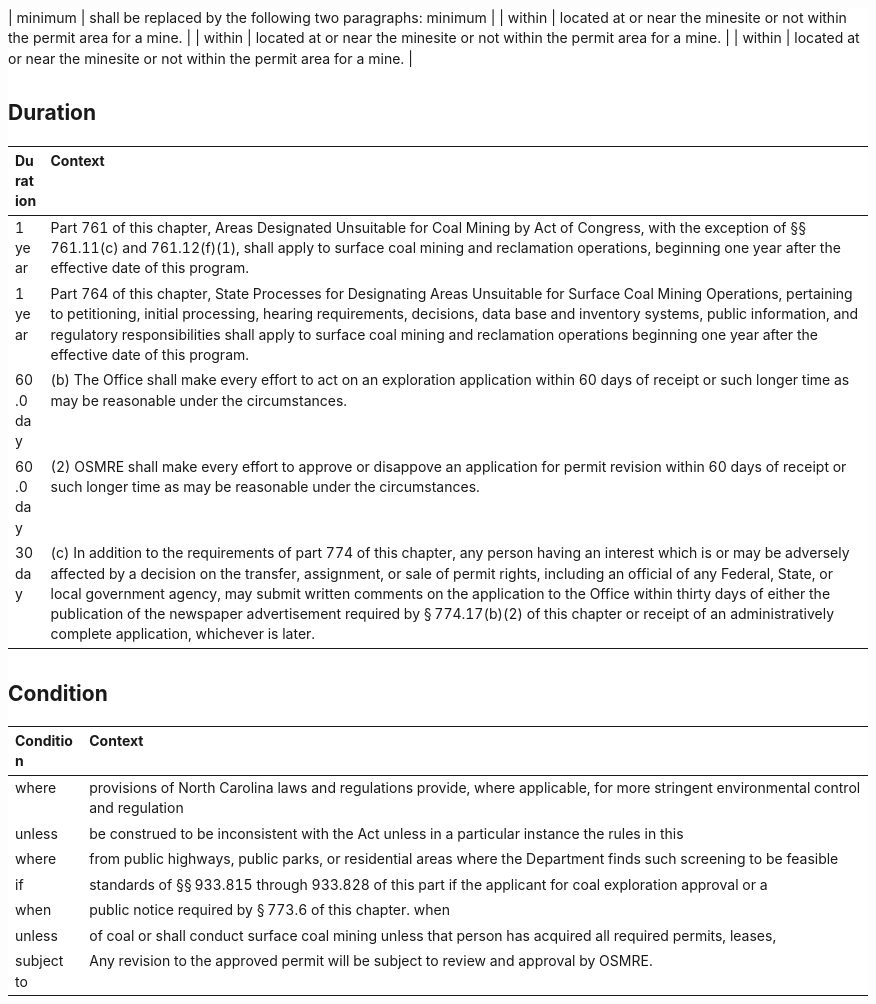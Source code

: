 | minimum       | shall be replaced by the following two paragraphs: minimum                                                                     |
| within        | located at or near the minesite or not within  the permit area for a mine.                                                     |
| within        | located at or near the minesite or not within  the permit area for a mine.                                                     |
| within        | located at or near the minesite or not within  the permit area for a mine.                                                     |


## Duration

| Duration   | Context                                                                                                                                                                                                                                                                                                                                                                                                                                                                                                                                                       |
|:-----------|:--------------------------------------------------------------------------------------------------------------------------------------------------------------------------------------------------------------------------------------------------------------------------------------------------------------------------------------------------------------------------------------------------------------------------------------------------------------------------------------------------------------------------------------------------------------|
| 1 year     | Part 761 of this chapter, Areas Designated Unsuitable for Coal Mining by Act of Congress, with the exception of &#167;&#167;&#8201;761.11(c) and 761.12(f)(1), shall apply to surface coal mining and reclamation operations, beginning one year after the effective date of this program.                                                                                                                                                                                                                                                                    |
| 1 year     | Part 764 of this chapter, State Processes for Designating Areas Unsuitable for Surface Coal Mining Operations, pertaining to petitioning, initial processing, hearing requirements, decisions, data base and inventory systems, public information, and regulatory responsibilities shall apply to surface coal mining and reclamation operations beginning one year after the effective date of this program.                                                                                                                                                |
| 60.0 day   | (b) The Office shall make every effort to act on an exploration application within 60 days of receipt or such longer time as may be reasonable under the circumstances.                                                                                                                                                                                                                                                                                                                                                                                       |
| 60.0 day   | (2) OSMRE shall make every effort to approve or disappove an application for permit revision within 60 days of receipt or such longer time as may be reasonable under the circumstances.                                                                                                                                                                                                                                                                                                                                                                      |
| 30 day     | (c) In addition to the requirements of part 774 of this chapter, any person having an interest which is or may be adversely affected by a decision on the transfer, assignment, or sale of permit rights, including an official of any Federal, State, or local government agency, may submit written comments on the application to the Office within thirty days of either the publication of the newspaper advertisement required by &#167;&#8201;774.17(b)(2) of this chapter or receipt of an administratively complete application, whichever is later. |


## Condition

| Condition   | Context                                                                                                                              |
|:------------|:-------------------------------------------------------------------------------------------------------------------------------------|
| where       | provisions of North Carolina laws and regulations provide, where applicable, for more stringent environmental control and regulation |
| unless      | be construed to be inconsistent with the Act unless in a particular instance the rules in this                                       |
| where       | from public highways, public parks, or residential areas where the Department finds such screening to be feasible                    |
| if          | standards of &#167;&#167;&#8201;933.815 through 933.828 of this part if the applicant for coal exploration approval or a             |
| when        | public notice required by &#167;&#8201;773.6 of this chapter. when                                                                   |
| unless      | of coal or shall conduct surface coal mining unless that person has acquired all required permits, leases,                           |
| subject to  | Any revision to the approved permit will be subject to  review and approval by OSMRE.                                                |